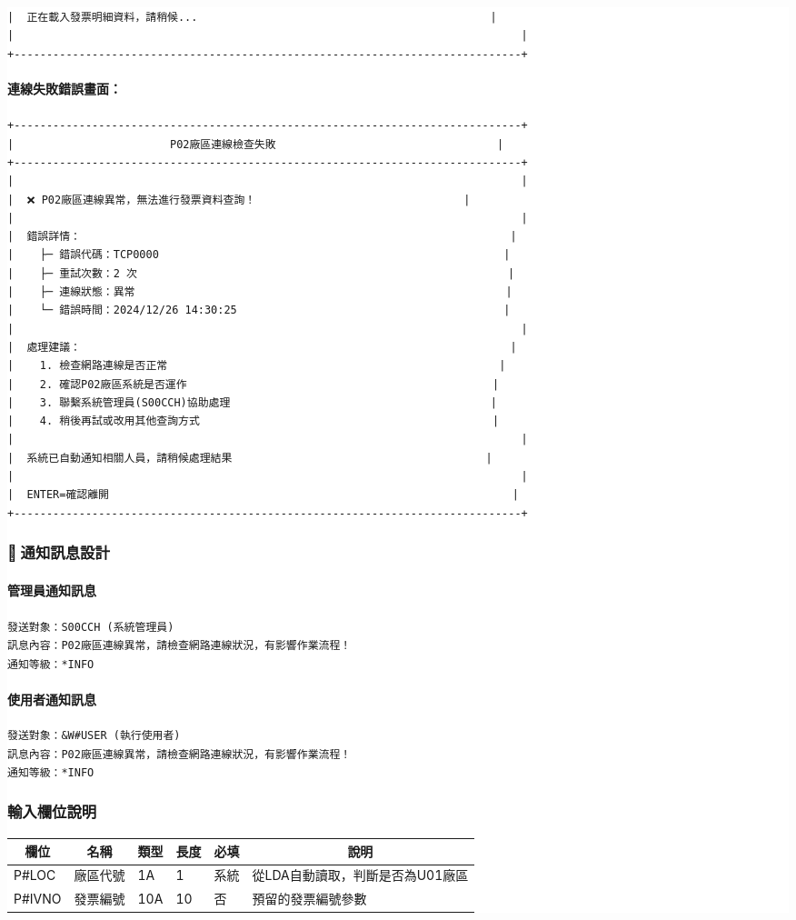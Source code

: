 ```
|  正在載入發票明細資料，請稍候...                                             |
|                                                                              |
+------------------------------------------------------------------------------+
```

#### 連線失敗錯誤畫面：
```
+------------------------------------------------------------------------------+
|                        P02廠區連線檢查失敗                                  |
+------------------------------------------------------------------------------+
|                                                                              |
|  ❌ P02廠區連線異常，無法進行發票資料查詢！                                |
|                                                                              |
|  錯誤詳情：                                                                  |
|    ├─ 錯誤代碼：TCP0000                                                     |
|    ├─ 重試次數：2 次                                                         |
|    ├─ 連線狀態：異常                                                         |
|    └─ 錯誤時間：2024/12/26 14:30:25                                         |
|                                                                              |
|  處理建議：                                                                  |
|    1. 檢查網路連線是否正常                                                   |
|    2. 確認P02廠區系統是否運作                                               |
|    3. 聯繫系統管理員(S00CCH)協助處理                                        |
|    4. 稍後再試或改用其他查詢方式                                             |
|                                                                              |
|  系統已自動通知相關人員，請稍候處理結果                                       |
|                                                                              |
|  ENTER=確認離開                                                              |
+------------------------------------------------------------------------------+
```

### 🎯 通知訊息設計

#### 管理員通知訊息
```
發送對象：S00CCH (系統管理員)
訊息內容：P02廠區連線異常，請檢查網路連線狀況，有影響作業流程！
通知等級：*INFO
```

#### 使用者通知訊息
```
發送對象：&W#USER (執行使用者)
訊息內容：P02廠區連線異常，請檢查網路連線狀況，有影響作業流程！
通知等級：*INFO
```

### 輸入欄位說明
| 欄位 | 名稱 | 類型 | 長度 | 必填 | 說明 |
|------|------|------|------|------|------|
| P#LOC | 廠區代號 | 1A | 1 | 系統 | 從LDA自動讀取，判斷是否為U01廠區 |
| P#IVNO | 發票編號 | 10A | 10 | 否 | 預留的發票編號參數 |
